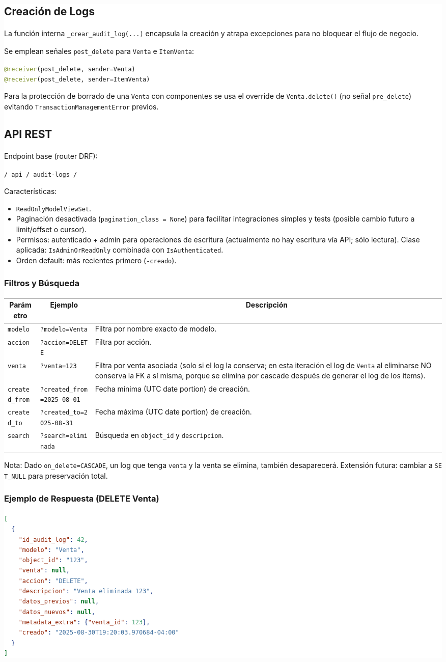 ## Creación de Logs

La función interna `_crear_audit_log(...)` encapsula la creación y atrapa excepciones para no bloquear el flujo de negocio.

Se emplean señales `post_delete` para `Venta` e `ItemVenta`:
```python
@receiver(post_delete, sender=Venta)
@receiver(post_delete, sender=ItemVenta)
```

Para la protección de borrado de una `Venta` con componentes se usa el override de `Venta.delete()` (no señal `pre_delete`) evitando `TransactionManagementError` previos.

## API REST

Endpoint base (router DRF):
```
/ api / audit-logs /
```

Características:
* `ReadOnlyModelViewSet`.
* Paginación desactivada (`pagination_class = None`) para facilitar integraciones simples y tests (posible cambio futuro a limit/offset o cursor).
* Permisos: autenticado + admin para operaciones de escritura (actualmente no hay escritura vía API; sólo lectura). Clase aplicada: `IsAdminOrReadOnly` combinada con `IsAuthenticated`.
* Orden default: más recientes primero (`-creado`).

### Filtros y Búsqueda
Parámetro | Ejemplo | Descripción
----------|---------|------------
`modelo` | `?modelo=Venta` | Filtra por nombre exacto de modelo.
`accion` | `?accion=DELETE` | Filtra por acción.
`venta` | `?venta=123` | Filtra por venta asociada (solo si el log la conserva; en esta iteración el log de `Venta` al eliminarse NO conserva la FK a sí misma, porque se elimina por cascade después de generar el log de los items).
`created_from` | `?created_from=2025-08-01` | Fecha mínima (UTC date portion) de creación.
`created_to` | `?created_to=2025-08-31` | Fecha máxima (UTC date portion) de creación.
`search` | `?search=eliminada` | Búsqueda en `object_id` y `descripcion`.

Nota: Dado `on_delete=CASCADE`, un log que tenga `venta` y la venta se elimina, también desaparecerá. Extensión futura: cambiar a `SET_NULL` para preservación total.

### Ejemplo de Respuesta (DELETE Venta)
```json
[
  {
    "id_audit_log": 42,
    "modelo": "Venta",
    "object_id": "123",
    "venta": null,
    "accion": "DELETE",
    "descripcion": "Venta eliminada 123",
    "datos_previos": null,
    "datos_nuevos": null,
    "metadata_extra": {"venta_id": 123},
    "creado": "2025-08-30T19:20:03.970684-04:00"
  }
]
```

